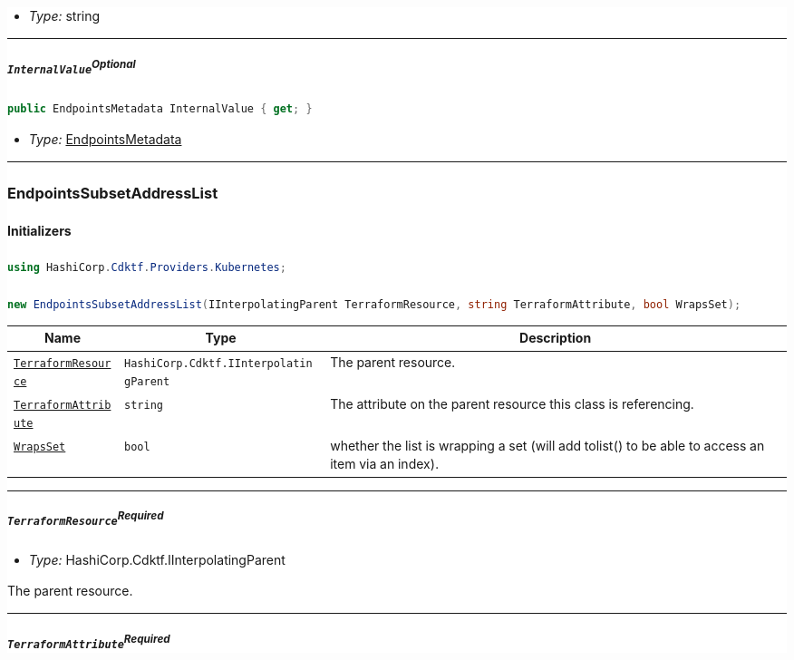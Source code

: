 - *Type:* string

---

##### `InternalValue`<sup>Optional</sup> <a name="InternalValue" id="@cdktf/provider-kubernetes.endpoints.EndpointsMetadataOutputReference.property.internalValue"></a>

```csharp
public EndpointsMetadata InternalValue { get; }
```

- *Type:* <a href="#@cdktf/provider-kubernetes.endpoints.EndpointsMetadata">EndpointsMetadata</a>

---


### EndpointsSubsetAddressList <a name="EndpointsSubsetAddressList" id="@cdktf/provider-kubernetes.endpoints.EndpointsSubsetAddressList"></a>

#### Initializers <a name="Initializers" id="@cdktf/provider-kubernetes.endpoints.EndpointsSubsetAddressList.Initializer"></a>

```csharp
using HashiCorp.Cdktf.Providers.Kubernetes;

new EndpointsSubsetAddressList(IInterpolatingParent TerraformResource, string TerraformAttribute, bool WrapsSet);
```

| **Name** | **Type** | **Description** |
| --- | --- | --- |
| <code><a href="#@cdktf/provider-kubernetes.endpoints.EndpointsSubsetAddressList.Initializer.parameter.terraformResource">TerraformResource</a></code> | <code>HashiCorp.Cdktf.IInterpolatingParent</code> | The parent resource. |
| <code><a href="#@cdktf/provider-kubernetes.endpoints.EndpointsSubsetAddressList.Initializer.parameter.terraformAttribute">TerraformAttribute</a></code> | <code>string</code> | The attribute on the parent resource this class is referencing. |
| <code><a href="#@cdktf/provider-kubernetes.endpoints.EndpointsSubsetAddressList.Initializer.parameter.wrapsSet">WrapsSet</a></code> | <code>bool</code> | whether the list is wrapping a set (will add tolist() to be able to access an item via an index). |

---

##### `TerraformResource`<sup>Required</sup> <a name="TerraformResource" id="@cdktf/provider-kubernetes.endpoints.EndpointsSubsetAddressList.Initializer.parameter.terraformResource"></a>

- *Type:* HashiCorp.Cdktf.IInterpolatingParent

The parent resource.

---

##### `TerraformAttribute`<sup>Required</sup> <a name="TerraformAttribute" id="@cdktf/provider-kubernetes.endpoints.EndpointsSubsetAddressList.Initializer.parameter.terraformAttribute"></a>

